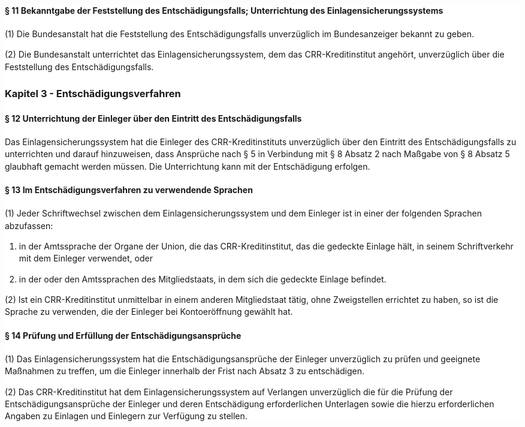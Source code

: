 
#### § 11 Bekanntgabe der Feststellung des Entschädigungsfalls; Unterrichtung des Einlagensicherungssystems

(1) Die Bundesanstalt hat die Feststellung des Entschädigungsfalls
unverzüglich im Bundesanzeiger bekannt zu geben.

(2) Die Bundesanstalt unterrichtet das Einlagensicherungssystem, dem
das CRR-Kreditinstitut angehört, unverzüglich über die Feststellung
des Entschädigungsfalls.


### Kapitel 3 - Entschädigungsverfahren


#### § 12 Unterrichtung der Einleger über den Eintritt des Entschädigungsfalls

Das Einlagensicherungssystem hat die Einleger des CRR-Kreditinstituts
unverzüglich über den Eintritt des Entschädigungsfalls zu unterrichten
und darauf hinzuweisen, dass Ansprüche nach § 5 in Verbindung mit § 8
Absatz 2 nach Maßgabe von § 8 Absatz 5 glaubhaft gemacht werden
müssen. Die Unterrichtung kann mit der Entschädigung erfolgen.


#### § 13 Im Entschädigungsverfahren zu verwendende Sprachen

(1) Jeder Schriftwechsel zwischen dem Einlagensicherungssystem und dem
Einleger ist in einer der folgenden Sprachen abzufassen:

1.  in der Amtssprache der Organe der Union, die das CRR-Kreditinstitut,
    das die gedeckte Einlage hält, in seinem Schriftverkehr mit dem
    Einleger verwendet, oder


2.  in der oder den Amtssprachen des Mitgliedstaats, in dem sich die
    gedeckte Einlage befindet.




(2) Ist ein CRR-Kreditinstitut unmittelbar in einem anderen
Mitgliedstaat tätig, ohne Zweigstellen errichtet zu haben, so ist die
Sprache zu verwenden, die der Einleger bei Kontoeröffnung gewählt hat.


#### § 14 Prüfung und Erfüllung der Entschädigungsansprüche

(1) Das Einlagensicherungssystem hat die Entschädigungsansprüche der
Einleger unverzüglich zu prüfen und geeignete Maßnahmen zu treffen, um
die Einleger innerhalb der Frist nach Absatz 3 zu entschädigen.

(2) Das CRR-Kreditinstitut hat dem Einlagensicherungssystem auf
Verlangen unverzüglich die für die Prüfung der Entschädigungsansprüche
der Einleger und deren Entschädigung erforderlichen Unterlagen sowie
die hierzu erforderlichen Angaben zu Einlagen und Einlegern zur
Verfügung zu stellen.
